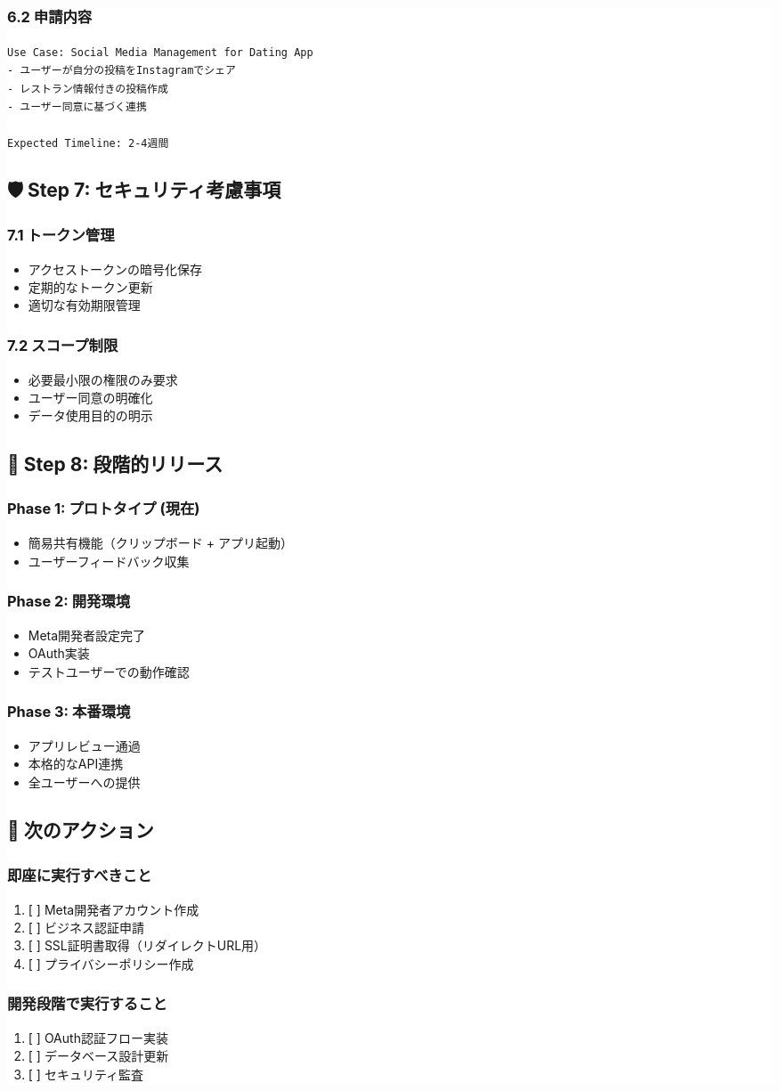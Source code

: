 ### 6.2 申請内容
```
Use Case: Social Media Management for Dating App
- ユーザーが自分の投稿をInstagramでシェア
- レストラン情報付きの投稿作成
- ユーザー同意に基づく連携

Expected Timeline: 2-4週間
```

## 🛡️ Step 7: セキュリティ考慮事項

### 7.1 トークン管理
- アクセストークンの暗号化保存
- 定期的なトークン更新
- 適切な有効期限管理

### 7.2 スコープ制限
- 必要最小限の権限のみ要求
- ユーザー同意の明確化
- データ使用目的の明示

## 🚀 Step 8: 段階的リリース

### Phase 1: プロトタイプ (現在)
- 簡易共有機能（クリップボード + アプリ起動）
- ユーザーフィードバック収集

### Phase 2: 開発環境
- Meta開発者設定完了
- OAuth実装
- テストユーザーでの動作確認

### Phase 3: 本番環境
- アプリレビュー通過
- 本格的なAPI連携
- 全ユーザーへの提供

## 📝 次のアクション

### 即座に実行すべきこと
1. [ ] Meta開発者アカウント作成
2. [ ] ビジネス認証申請
3. [ ] SSL証明書取得（リダイレクトURL用）
4. [ ] プライバシーポリシー作成

### 開発段階で実行すること
1. [ ] OAuth認証フロー実装
2. [ ] データベース設計更新
3. [ ] セキュリティ監査
